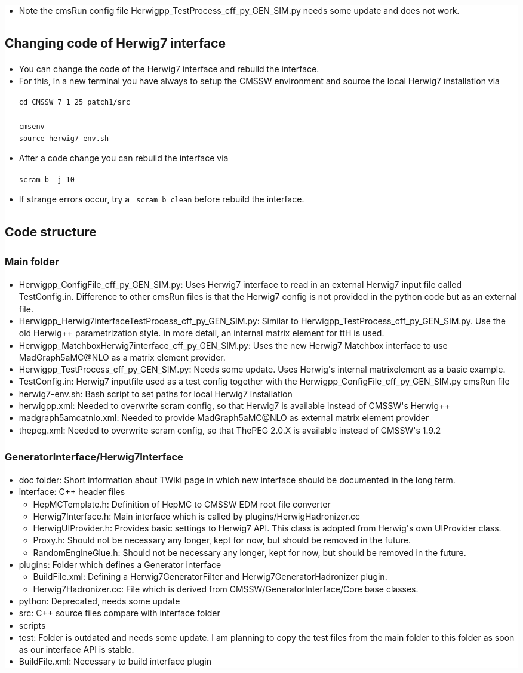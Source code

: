   * Note the cmsRun config file Herwigpp_TestProcess_cff_py_GEN_SIM.py needs some update and does not work.
  
## Changing code of Herwig7 interface
* You can change the code of the Herwig7 interface and rebuild the interface.
* For this, in a new terminal you have always to setup the CMSSW environment and source the local Herwig7 installation via
  ```
  cd CMSSW_7_1_25_patch1/src
  
  cmsenv
  source herwig7-env.sh
  ```
* After a code change you can rebuild the interface via
  ```
  scram b -j 10
  ```
* If strange errors occur, try a ``` scram b clean``` before rebuild the interface.
  
## Code structure
### Main folder
* Herwigpp_ConfigFile_cff_py_GEN_SIM.py: Uses Herwig7 interface to read in an external Herwig7 input file called TestConfig.in. Difference to other cmsRun files is that the Herwig7 config is not provided in the python code but as an external file.
* Herwigpp_Herwig7interfaceTestProcess_cff_py_GEN_SIM.py: Similar to Herwigpp_TestProcess_cff_py_GEN_SIM.py. Use the old Herwig++ parametrization style. In more detail, an internal matrix element for ttH is used.
* Herwigpp_MatchboxHerwig7interface_cff_py_GEN_SIM.py: Uses the new Herwig7 Matchbox interface to use MadGraph5aMC@NLO as a matrix element provider.
* Herwigpp_TestProcess_cff_py_GEN_SIM.py: Needs some update. Uses Herwig's internal matrixelement as a basic example. 
* TestConfig.in: Herwig7 inputfile used as a test config together with the Herwigpp_ConfigFile_cff_py_GEN_SIM.py cmsRun file
* herwig7-env.sh: Bash script to set paths for local Herwig7 installation
* herwigpp.xml: Needed to overwrite scram config, so that Herwig7 is available instead of CMSSW's Herwig++
* madgraph5amcatnlo.xml: Needed to provide MadGraph5aMC@NLO as external matrix element provider
* thepeg.xml: Needed to overwrite scram config, so that ThePEG 2.0.X is available instead of CMSSW's 1.9.2

### GeneratorInterface/Herwig7Interface
* doc folder: Short information about TWiki page in which new interface should be documented in the long term.
* interface: C++ header files
  * HepMCTemplate.h: Definition of HepMC to CMSSW EDM root file converter
  * Herwig7Interface.h: Main interface which is called by plugins/HerwigHadronizer.cc
  * HerwigUIProvider.h: Provides basic settings to Herwig7 API. This class is adopted from Herwig's own UIProvider class.
  * Proxy.h: Should not be necessary any longer, kept for now, but should be removed in the future.
  * RandomEngineGlue.h: Should not be necessary any longer, kept for now, but should be removed in the future.
* plugins: Folder which defines a Generator interface
  * BuildFile.xml: Defining a Herwig7GeneratorFilter and Herwig7GeneratorHadronizer plugin. 
  * Herwig7Hadronizer.cc: File which is derived from CMSSW/GeneratorInterface/Core base classes.
* python: Deprecated, needs some update
* src: C++ source files compare with interface folder
* scripts
* test: Folder is outdated and needs some update. I am planning to copy the test files from the main folder to this folder as soon as our interface API is stable.
* BuildFile.xml: Necessary to build interface plugin
